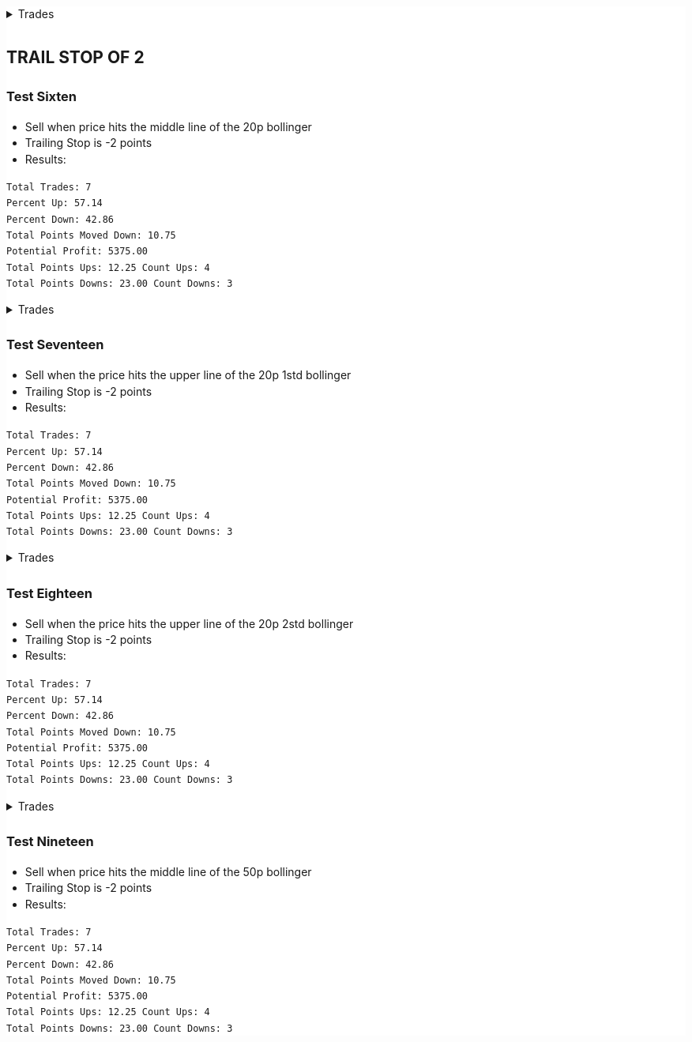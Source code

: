 <details><summary>Trades</summary></details>

## TRAIL STOP OF 2

### Test Sixten
* Sell when price hits the middle line of the 20p bollinger
* Trailing Stop is -2 points
* Results:
```
Total Trades: 7
Percent Up: 57.14
Percent Down: 42.86
Total Points Moved Down: 10.75
Potential Profit: 5375.00
Total Points Ups: 12.25 Count Ups: 4
Total Points Downs: 23.00 Count Downs: 3
```

<details><summary>Trades</summary></details>

### Test Seventeen
* Sell when the price hits the upper line of the 20p 1std bollinger
* Trailing Stop is -2 points
* Results:
```
Total Trades: 7
Percent Up: 57.14
Percent Down: 42.86
Total Points Moved Down: 10.75
Potential Profit: 5375.00
Total Points Ups: 12.25 Count Ups: 4
Total Points Downs: 23.00 Count Downs: 3
```

<details><summary>Trades</summary></details>

### Test Eighteen
* Sell when the price hits the upper line of the 20p 2std bollinger
* Trailing Stop is -2 points
* Results:
```
Total Trades: 7
Percent Up: 57.14
Percent Down: 42.86
Total Points Moved Down: 10.75
Potential Profit: 5375.00
Total Points Ups: 12.25 Count Ups: 4
Total Points Downs: 23.00 Count Downs: 3
```

<details><summary>Trades</summary></details>

### Test Nineteen
* Sell when price hits the middle line of the 50p bollinger
* Trailing Stop is -2 points
* Results:
```
Total Trades: 7
Percent Up: 57.14
Percent Down: 42.86
Total Points Moved Down: 10.75
Potential Profit: 5375.00
Total Points Ups: 12.25 Count Ups: 4
Total Points Downs: 23.00 Count Downs: 3
```